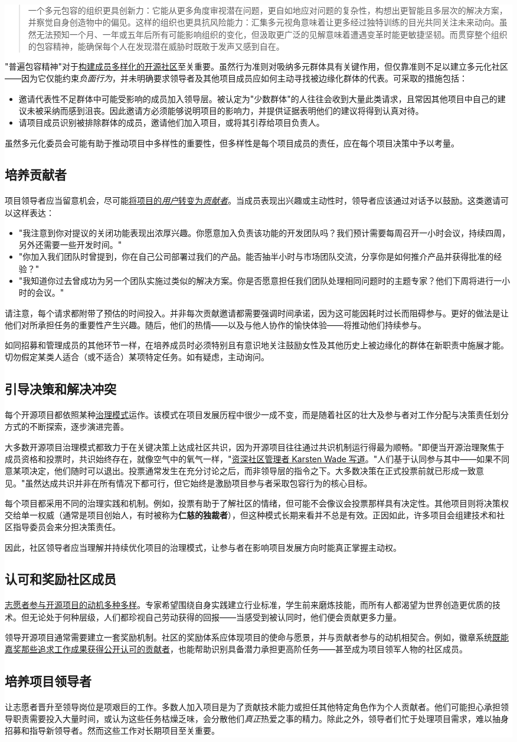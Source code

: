> 一个多元包容的组织更具创新力：它能从更多角度审视潜在问题，更自如地应对问题的复杂性，构想出更智能且多层次的解决方案，并察觉自身创造物中的偏见。这样的组织也更具抗风险能力：汇集多元视角意味着让更多经过独特训练的目光共同关注未来动向。虽然无法预知一个月、一年或五年后所有可能影响组织的变化，但汲取更广泛的见解意味着遭遇变革时能更敏捷坚韧。而贯穿整个组织的包容精神，能确保每个人在发现潜在威胁时既敢于发声又感到自在。

"普遍包容精神"对于[构建成员多样化的开源社区](attracting-users/building-diverse-open-source-communities-by-making-them-includive-first.md)至关重要。虽然行为准则对吸纳多元群体具有关键作用，但仅靠准则不足以建立多元化社区——因为它仅能约束*负面行为*，并未明确要求领导者及其他项目成员应如何主动寻找被边缘化群体的代表。可采取的措施包括：

* 邀请代表性不足群体中可能受影响的成员加入领导层。被认定为"少数群体"的人往往会收到大量此类请求，且常因其他项目中自己的建议未被采纳而感到沮丧。因此邀请方必须能够说明项目的影响力，并提供证据表明他们的建议将得到认真对待。
* 请项目成员识别被排除群体的成员，邀请他们加入项目，或将其引荐给项目负责人。

虽然多元化委员会可能有助于推动项目中多样性的重要性，但多样性是每个项目成员的责任，应在每个项目决策中予以考量。

## 培养贡献者

项目领导者应当留意机会，尽可能[将项目的*用户*转变为*贡献者*](growing-contributors/from-users-to-contributors.md)。当成员表现出兴趣或主动性时，领导者应该通过对话予以鼓励。这类邀请可以这样表达：

* "我注意到你对提议的关闭功能表现出浓厚兴趣。你愿意加入负责该功能的开发团队吗？我们预计需要每周召开一小时会议，持续四周，另外还需要一些开发时间。"
* "你加入我们团队时曾提到，你在自己公司部署过我们的产品。能否抽半小时与市场团队交流，分享你是如何推介产品并获得批准的经验？"
* "我知道你过去曾成功为另一个团队实施过类似的解决方案。你是否愿意担任我们团队处理相同问题时的主题专家？他们下周将进行一小时的会议。"

请注意，每个请求都附带了预估的时间投入。并非每次贡献邀请都需要强调时间承诺，因为这可能因耗时过长而阻碍参与。更好的做法是让他们对所承担任务的重要性产生兴趣。随后，他们的热情——以及与他人协作的愉快体验——将推动他们持续参与。

如同招募和管理成员的其他环节一样，在培养成员时必须特别且有意识地关注鼓励女性及其他历史上被边缘化的群体在新职责中施展才能。切勿假定某类人适合（或不适合）某项特定任务。如有疑虑，主动询问。

## 引导决策和解决冲突

每个开源项目都依照某种[治理模式](growing-contributors/project-and-community-governance.md)运作。该模式在项目发展历程中很少一成不变，而是随着社区的壮大及参与者对工作分配与决策责任划分方式的不断探索，逐步演进完善。

大多数开源项目治理模式都致力于在关键决策上达成社区共识，因为开源项目往往通过共识机制运行得最为顺畅。"即便当开源治理聚焦于成员资格和投票时，共识始终存在，就像空气中的氧气一样，"[资深社区管理者 Karsten Wade 写道](https://allthingsopen.org/articles/consensus-and-the-open-source-ai-definition)。"人们基于认同参与其中——如果不同意某项决定，他们随时可以退出。投票通常发生在充分讨论之后，而非领导层的指令之下。大多数决策在正式投票前就已形成一致意见。"虽然达成共识并非在所有情况下都可行，但它始终是激励项目参与者采取包容行为的核心目标。

每个项目都采用不同的治理实践和机制。例如，投票有助于了解社区的情绪，但可能不会像议会投票那样具有决定性。其他项目则将决策权交给单一权威（通常是项目创始人，有时被称为**仁慈的独裁者**），但这种模式长期来看并不总是有效。正因如此，许多项目会组建技术和社区指导委员会来分担决策责任。

因此，社区领导者应当理解并持续优化项目的治理模式，让参与者在影响项目发展方向时能真正掌握主动权。

## 认可和奖励社区成员

[志愿者参与开源项目的动机多种多样](guiding-participants/why-people-participate-in-open-source-communities.md)。专家希望围绕自身实践建立行业标准，学生前来磨炼技能，而所有人都渴望为世界创造更优质的技术。但无论处于何种层级，人们都珍视自己劳动获得的回报——当感受到被认同时，他们便会贡献更多力量。

领导开源项目通常需要建立一套奖励机制。社区的奖励体系应体现项目的使命与愿景，并与贡献者参与的动机相契合。例如，徽章系统[既能嘉奖那些追求工作成果获得公开认可的贡献者](guiding-participants/incentivizing-and-rewarding-participants.md)，也能帮助识别具备潜力承担更高阶任务——甚至成为项目领军人物的社区成员。

## 培养项目领导者

让志愿者晋升至领导岗位是项艰巨的工作。多数人加入项目是为了贡献技术能力或担任其他特定角色作为个人贡献者。他们可能担心承担领导职责需要投入大量时间，或认为这些任务枯燥乏味，会分散他们*真正*热爱之事的精力。除此之外，领导者们忙于处理项目需求，难以抽身招募和指导新领导者。然而这些工作对长期项目至关重要。
